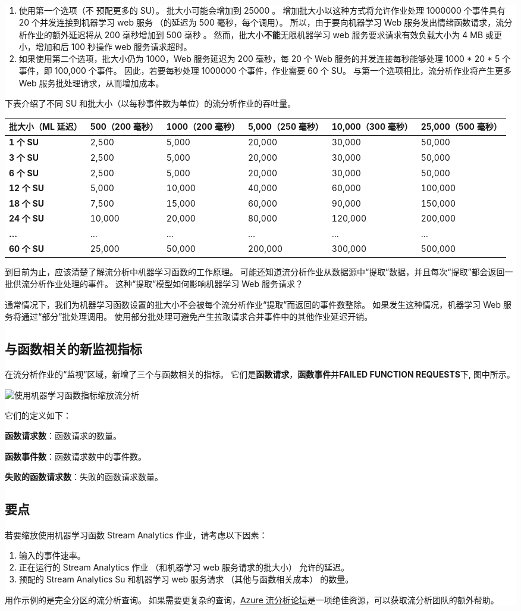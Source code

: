 1. 使用第一个选项（不  预配更多的 SU）。 批大小可能会增加到 25000  。 增加批大小以这种方式将允许作业处理 1000000 个事件具有 20 个并发连接到机器学习 web 服务 （的延迟为 500 毫秒，每个调用）。 所以，由于要向机器学习 Web 服务发出情绪函数请求，流分析作业的额外延迟将从 200 毫秒增加到 500 毫秒   。 然而，批大小**不能**无限机器学习 web 服务要求请求有效负载大小为 4 MB 或更小，增加和后 100 秒操作 web 服务请求超时。
1. 如果使用第二个选项，批大小仍为 1000，Web 服务延迟为 200 毫秒，每 20 个 Web 服务的并发连接每秒能够处理 1000 * 20 * 5 个事件，即 100,000 个事件。 因此，若要每秒处理 1000000 个事件，作业需要 60 个 SU。 与第一个选项相比，流分析作业将产生更多 Web 服务批处理请求，从而增加成本。

下表介绍了不同 SU 和批大小（以每秒事件数为单位）的流分析作业的吞吐量。

| 批大小（ML 延迟） | 500（200 毫秒） | 1000（200 毫秒） | 5,000（250 毫秒） | 10,000（300 毫秒） | 25,000（500 毫秒） |
| --- | --- | --- | --- | --- | --- |
| **1 个 SU** |2,500 |5,000 |20,000 |30,000 |50,000 |
| **3 个 SU** |2,500 |5,000 |20,000 |30,000 |50,000 |
| **6 个 SU** |2,500 |5,000 |20,000 |30,000 |50,000 |
| **12 个 SU** |5,000 |10,000 |40,000 |60,000 |100,000 |
| **18 个 SU** |7,500 |15,000 |60,000 |90,000 |150,000 |
| **24 个 SU** |10,000 |20,000 |80,000 |120,000 |200,000 |
| **…** |… |… |… |… |… |
| **60 个 SU** |25,000 |50,000 |200,000 |300,000 |500,000 |

到目前为止，应该清楚了解流分析中机器学习函数的工作原理。 可能还知道流分析作业从数据源中“提取”数据，并且每次“提取”都会返回一批供流分析作业处理的事件。 这种“提取”模型如何影响机器学习 Web 服务请求？

通常情况下，我们为机器学习函数设置的批大小不会被每个流分析作业“提取”而返回的事件数整除。 如果发生这种情况，机器学习 Web 服务将通过“部分”批处理调用。 使用部分批处理可避免产生拉取请求合并事件中的其他作业延迟开销。

## <a name="new-function-related-monitoring-metrics"></a>与函数相关的新监视指标
在流分析作业的“监视”区域，新增了三个与函数相关的指标。 它们是**函数请求**，**函数事件**并**FAILED FUNCTION REQUESTS**下, 图中所示。

![使用机器学习函数指标缩放流分析](./media/stream-analytics-scale-with-ml-functions/stream-analytics-scale-with-ml-functions-01.png "使用机器学习函数指标缩放流分析")

它们的定义如下：

**函数请求数**：函数请求的数量。

**函数事件数**：函数请求数中的事件数。

**失败的函数请求数**：失败的函数请求数量。

## <a name="key-takeaways"></a>要点

若要缩放使用机器学习函数 Stream Analytics 作业，请考虑以下因素：

1. 输入的事件速率。
2. 正在运行的 Stream Analytics 作业 （和机器学习 web 服务请求的批大小） 允许的延迟。
3. 预配的 Stream Analytics Su 和机器学习 web 服务请求 （其他与函数相关成本） 的数量。

用作示例的是完全分区的流分析查询。 如果需要更复杂的查询，[Azure 流分析论坛](https://social.msdn.microsoft.com/Forums/azure/home?forum=AzureStreamAnalytics)是一项绝佳资源，可以获取流分析团队的额外帮助。
